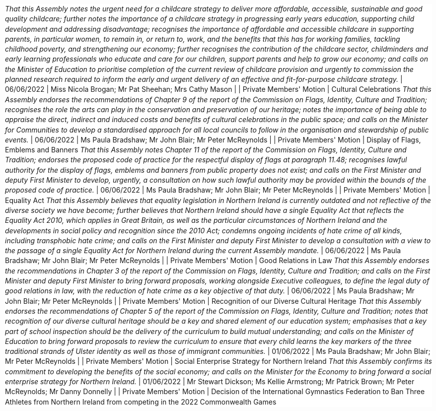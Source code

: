  *That this Assembly notes the urgent need for a childcare strategy to deliver more affordable, accessible, sustainable and good quality childcare; further notes the importance of a childcare strategy in progressing early years education, supporting child development and addressing disadvantage; recognises the importance of affordable and accessible childcare in supporting parents, in particular women, to remain in, or return to, work, and the benefits that this has for working families, tackling childhood poverty, and strengthening our economy; further recognises the contribution of the childcare sector, childminders and early learning professionals who educate and care for our children, support parents and help to grow our economy; and calls on the Minister of Education to prioritise completion of the current review of childcare provision and urgently to commission the planned research required to inform the early and urgent delivery of an effective and fit-for-purpose childcare strategy.* | 06/06/2022 | Miss Nicola Brogan; Mr Pat Sheehan; Mrs Cathy Mason |
| Private Members' Motion | Cultural Celebrations 
 *That this Assembly endorses the recommendations of Chapter 9 of the report of the Commission on Flags, Identity, Culture and Tradition; recognises the role the arts can play in the conservation and preservation of our heritage; notes the importance of being able to appraise the direct, indirect and induced costs and benefits of cultural celebrations in the public space; and calls on the Minister for Communities to develop a standardised approach for all local councils to follow in the organisation and stewardship of public events.*  | 06/06/2022 | Ms Paula Bradshaw; Mr John Blair; Mr Peter McReynolds |
| Private Members' Motion | Display of Flags, Emblems and Banners 
 *That this Assembly notes Chapter 11 of the report of the Commission on Flags, Identity, Culture and Tradition; endorses the proposed code of practice for the respectful display of flags at paragraph 11.48; recognises lawful authority for the display of flags, emblems and banners from public property does not exist; and calls on the First Minister and deputy First Minister to develop, urgently, a consultation on how such lawful authority may be provided within the bounds of the proposed code of practice.*  | 06/06/2022 | Ms Paula Bradshaw; Mr John Blair; Mr Peter McReynolds |
| Private Members' Motion | Equality Act
 *That this Assembly believes that equality legislation in Northern Ireland is currently outdated and not reflective of the diverse society we have become; further believes that Northern Ireland should have a single Equality Act that reflects the Equality Act 2010, which applies in Great Britain, as well as the particular circumstances of Northern Ireland and the developments in social policy and recognition since the 2010 Act; condemns ongoing incidents of hate crime of all kinds, including transphobic hate crime; and calls on the First Minister and deputy First Minister to develop a consultation with a view to the passage of a single Equality Act for Northern Ireland during the current Assembly mandate.*  | 06/06/2022 | Ms Paula Bradshaw; Mr John Blair; Mr Peter McReynolds |
| Private Members' Motion | Good Relations in Law
 *That this Assembly endorses the recommendations in Chapter 3 of the report of the Commission on Flags, Identity, Culture and Tradition; and calls on the First Minister and deputy First Minister to bring forward proposals, working alongside Executive colleagues, to define the legal duty of good relations in law, with the reduction of hate crime as a key objective of that duty.* | 06/06/2022 | Ms Paula Bradshaw; Mr John Blair; Mr Peter McReynolds |
| Private Members' Motion | Recognition of our Diverse Cultural Heritage 
 *That this Assembly endorses the recommendations of Chapter 5 of the report of the Commission on Flags, Identity, Culture and Tradition; notes that recognition of our diverse cultural heritage should be a key and shared element of our education system; emphasises that a key part of school inspection should be the delivery of the curriculum to build mutual understanding; and calls on the Minister of Education to bring forward proposals to review the curriculum to ensure that every child learns the key markers of the three traditional strands of Ulster identity as well as those of immigrant communities.*  | 01/06/2022 | Ms Paula Bradshaw; Mr John Blair; Mr Peter McReynolds |
| Private Members' Motion | Social Enterprise Strategy for Northern Ireland
 *That this Assembly confirms its commitment to developing the benefits of the social economy; and calls on the Minister for the Economy to bring forward a social enterprise strategy for Northern Ireland.* | 01/06/2022 | Mr Stewart Dickson; Ms Kellie Armstrong; Mr Patrick Brown; Mr Peter McReynolds; Mr Danny Donnelly |
| Private Members' Motion | Decision of the International Gymnastics Federation to Ban Three Athletes from Northern Ireland from competing in the 2022 Commonwealth Games 